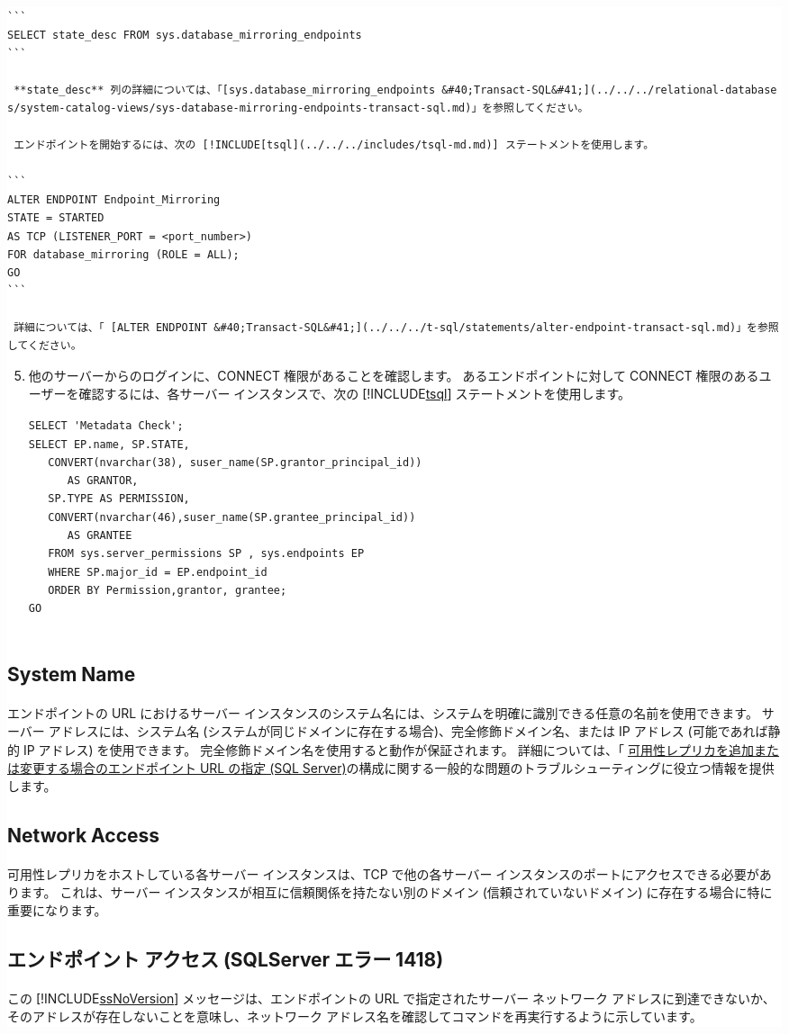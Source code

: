     ```  
    SELECT state_desc FROM sys.database_mirroring_endpoints  
    ```  
  
     **state_desc** 列の詳細については、「[sys.database_mirroring_endpoints &#40;Transact-SQL&#41;](../../../relational-databases/system-catalog-views/sys-database-mirroring-endpoints-transact-sql.md)」を参照してください。  
  
     エンドポイントを開始するには、次の [!INCLUDE[tsql](../../../includes/tsql-md.md)] ステートメントを使用します。  
  
    ```  
    ALTER ENDPOINT Endpoint_Mirroring   
    STATE = STARTED   
    AS TCP (LISTENER_PORT = <port_number>)  
    FOR database_mirroring (ROLE = ALL);  
    GO  
    ```  
  
     詳細については、「 [ALTER ENDPOINT &#40;Transact-SQL&#41;](../../../t-sql/statements/alter-endpoint-transact-sql.md)」を参照してください。  
  
5.  他のサーバーからのログインに、CONNECT 権限があることを確認します。 あるエンドポイントに対して CONNECT 権限のあるユーザーを確認するには、各サーバー インスタンスで、次の [!INCLUDE[tsql](../../../includes/tsql-md.md)] ステートメントを使用します。  
  
    ```  
    SELECT 'Metadata Check';  
    SELECT EP.name, SP.STATE,   
       CONVERT(nvarchar(38), suser_name(SP.grantor_principal_id))   
          AS GRANTOR,   
       SP.TYPE AS PERMISSION,  
       CONVERT(nvarchar(46),suser_name(SP.grantee_principal_id))   
          AS GRANTEE   
       FROM sys.server_permissions SP , sys.endpoints EP  
       WHERE SP.major_id = EP.endpoint_id  
       ORDER BY Permission,grantor, grantee;   
    GO  
  
    ```  
  
##  <a name="system-name"></a><a name="SystemName"></a> System Name  
 エンドポイントの URL におけるサーバー インスタンスのシステム名には、システムを明確に識別できる任意の名前を使用できます。 サーバー アドレスには、システム名 (システムが同じドメインに存在する場合)、完全修飾ドメイン名、または IP アドレス (可能であれば静的 IP アドレス) を使用できます。 完全修飾ドメイン名を使用すると動作が保証されます。 詳細については、「 [可用性レプリカを追加または変更する場合のエンドポイント URL の指定 &#40;SQL Server&#41;](../../../database-engine/availability-groups/windows/specify-endpoint-url-adding-or-modifying-availability-replica.md)の構成に関する一般的な問題のトラブルシューティングに役立つ情報を提供します。  
  
##  <a name="network-access"></a><a name="NetworkAccess"></a> Network Access  
 可用性レプリカをホストしている各サーバー インスタンスは、TCP で他の各サーバー インスタンスのポートにアクセスできる必要があります。 これは、サーバー インスタンスが相互に信頼関係を持たない別のドメイン (信頼されていないドメイン) に存在する場合に特に重要になります。  
  
##  <a name="endpoint-access-sql-server-error-1418"></a><a name="Msg1418"></a> エンドポイント アクセス (SQLServer エラー 1418)  
 この [!INCLUDE[ssNoVersion](../../../includes/ssnoversion-md.md)] メッセージは、エンドポイントの URL で指定されたサーバー ネットワーク アドレスに到達できないか、そのアドレスが存在しないことを意味し、ネットワーク アドレス名を確認してコマンドを再実行するように示しています。  
  